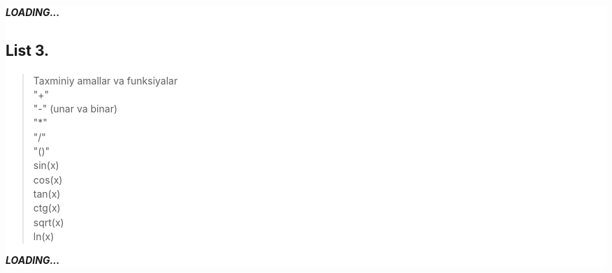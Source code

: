 ***LOADING...***


## List 3.

> Taxminiy amallar va funksiyalar  \
> "+" \
> "-" (unar va binar) \
> "*" \
> "/" \
> "()" \
> sin(x) \
> cos(x) \
> tan(x) \
> ctg(x) \
> sqrt(x) \
> ln(x)

***LOADING...***
